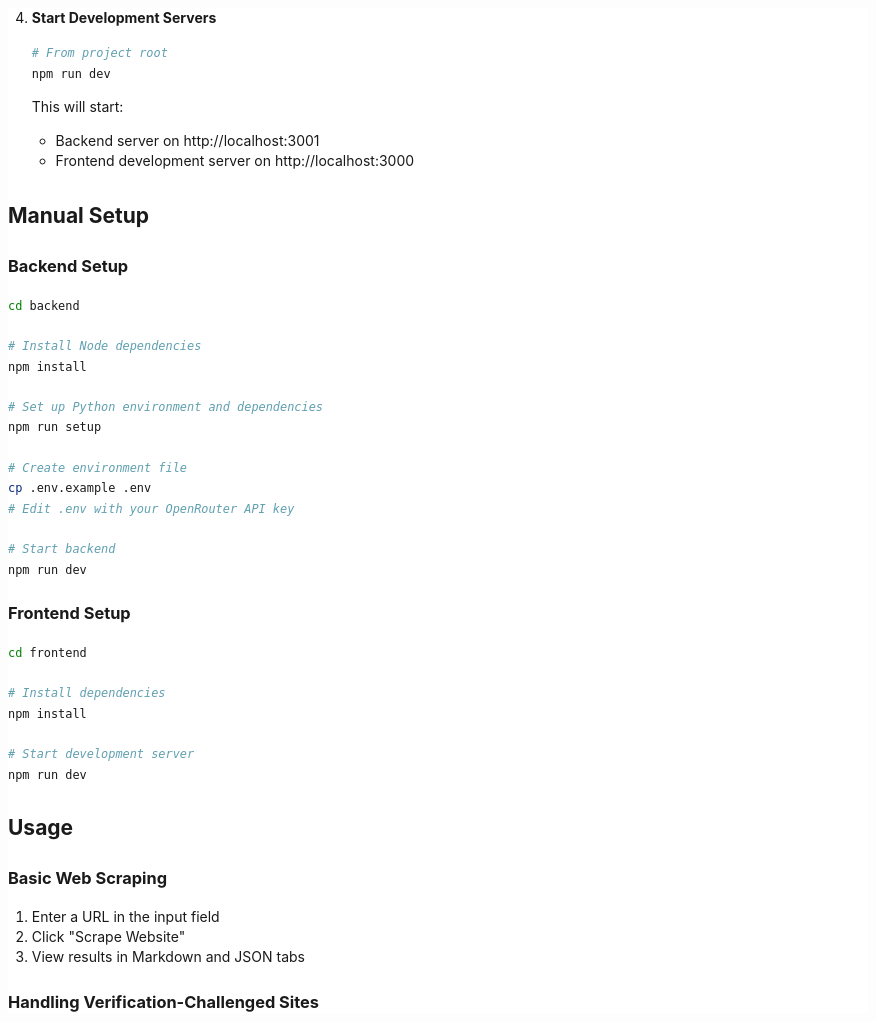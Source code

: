 4. **Start Development Servers**
   ```bash
   # From project root
   npm run dev
   ```

   This will start:
   - Backend server on http://localhost:3001
   - Frontend development server on http://localhost:3000

## Manual Setup

### Backend Setup

```bash
cd backend

# Install Node dependencies
npm install

# Set up Python environment and dependencies
npm run setup

# Create environment file
cp .env.example .env
# Edit .env with your OpenRouter API key

# Start backend
npm run dev
```

### Frontend Setup

```bash
cd frontend

# Install dependencies
npm install

# Start development server
npm run dev
```

## Usage

### Basic Web Scraping

1. Enter a URL in the input field
2. Click "Scrape Website"
3. View results in Markdown and JSON tabs

### Handling Verification-Challenged Sites
